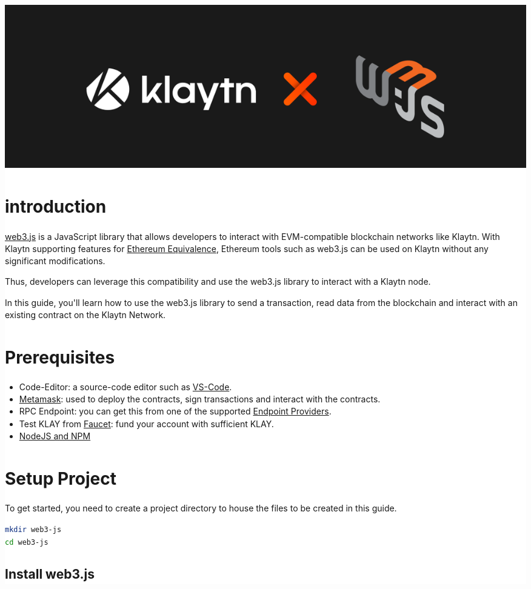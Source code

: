 ![](./images/klaytn-web3js.png)

# introduction

[web3.js](https://web3js.readthedocs.io/) is a JavaScript library that allows developers to interact with EVM-compatible blockchain networks like Klaytn. With Klaytn supporting features for [Ethereum Equivalence](https://medium.com/klaytn/using-ethereum-tools-in-klaytn-dc068d48de04), Ethereum tools such as web3.js can be used on Klaytn without any significant modifications.

Thus, developers can leverage this compatibility and use the web3.js library to interact with a Klaytn node.

In this guide, you'll learn how to use the web3.js library to send a transaction, read data from the blockchain and interact with an existing contract on the Klaytn Network.

# Prerequisites

- Code-Editor: a source-code editor such as [VS-Code](https://code.visualstudio.com/download).
- [Metamask](https://docs.klaytn.foundation/dapp/tutorials/connecting-metamask#install-metamask): used to deploy the contracts, sign transactions and interact with the contracts.
- RPC Endpoint: you can get this from one of the supported [Endpoint Providers](https://docs.klaytn.foundation/content/dapp/json-rpc/public-en).
- Test KLAY from [Faucet](https://baobab.wallet.klaytn.foundation/faucet): fund your account with sufficient KLAY.
- [NodeJS and NPM](https://nodejs.org/en/)

# Setup Project

To get started, you need to create a project directory to house the files to be created in this guide.

```bash
mkdir web3-js
cd web3-js
```

## Install web3.js
